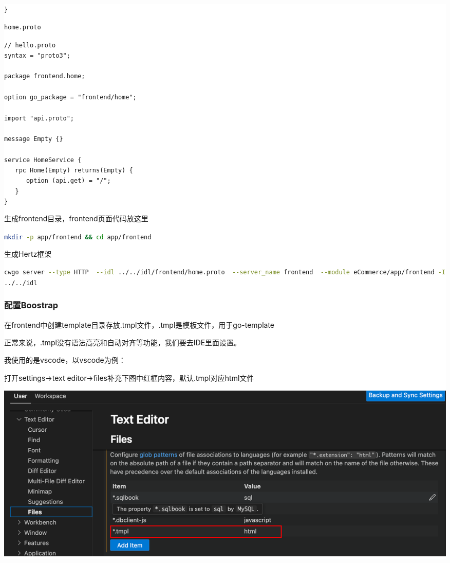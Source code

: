 ```
}
```

`home.proto`

```
// hello.proto
syntax = "proto3";

package frontend.home;

option go_package = "frontend/home";

import "api.proto";

message Empty {}

service HomeService {
   rpc Home(Empty) returns(Empty) {
      option (api.get) = "/";
   }
}
```

生成frontend目录，frontend页面代码放这里

```bash
mkdir -p app/frontend && cd app/frontend
```

生成Hertz框架

```bash
cwgo server --type HTTP  --idl ../../idl/frontend/home.proto  --server_name frontend  --module eCommerce/app/frontend -I ../../idl
```

### 配置Boostrap

在frontend中创建template目录存放.tmpl文件，.tmpl是模板文件，用于go-template

正常来说，.tmpl没有语法高亮和自动对齐等功能，我们要去IDE里面设置。

我使用的是vscode，以vscode为例：

打开settings->text editor->files补充下图中红框内容，默认.tmpl对应html文件

![picture 0](assets_IMG/day2/IMG_20250322-142859825.png)  
